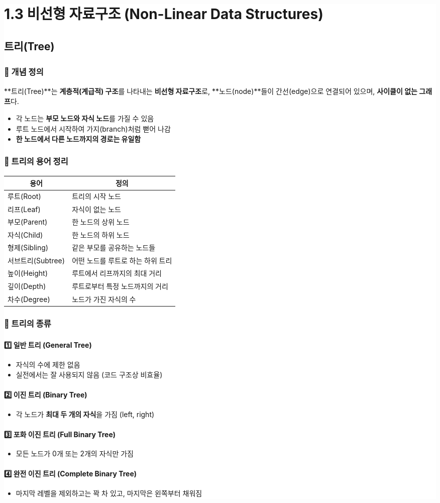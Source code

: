 # 1.3 비선형 자료구조 (Non-Linear Data Structures)

## 트리(Tree)

### 📌 개념 정의

**트리(Tree)**는 **계층적(계급적) 구조**를 나타내는 **비선형 자료구조**로, **노드(node)**들이 간선(edge)으로 연결되어 있으며, **사이클이 없는 그래프**다.

- 각 노드는 **부모 노드와 자식 노드**를 가질 수 있음
- 루트 노드에서 시작하여 가지(branch)처럼 뻗어 나감
- **한 노드에서 다른 노드까지의 경로는 유일함**

### 🧠 트리의 용어 정리

| 용어              | 정의                              |
| ----------------- | --------------------------------- |
| 루트(Root)        | 트리의 시작 노드                  |
| 리프(Leaf)        | 자식이 없는 노드                  |
| 부모(Parent)      | 한 노드의 상위 노드               |
| 자식(Child)       | 한 노드의 하위 노드               |
| 형제(Sibling)     | 같은 부모를 공유하는 노드들       |
| 서브트리(Subtree) | 어떤 노드를 루트로 하는 하위 트리 |
| 높이(Height)      | 루트에서 리프까지의 최대 거리     |
| 깊이(Depth)       | 루트로부터 특정 노드까지의 거리   |
| 차수(Degree)      | 노드가 가진 자식의 수             |

### 🌲 트리의 종류

#### 1️⃣ 일반 트리 (General Tree)

- 자식의 수에 제한 없음
- 실전에서는 잘 사용되지 않음 (코드 구조상 비효율)

#### 2️⃣ 이진 트리 (Binary Tree)

- 각 노드가 **최대 두 개의 자식**을 가짐 (left, right)

#### 3️⃣ 포화 이진 트리 (Full Binary Tree)

- 모든 노드가 0개 또는 2개의 자식만 가짐

#### 4️⃣ 완전 이진 트리 (Complete Binary Tree)

- 마지막 레벨을 제외하고는 꽉 차 있고, 마지막은 왼쪽부터 채워짐
